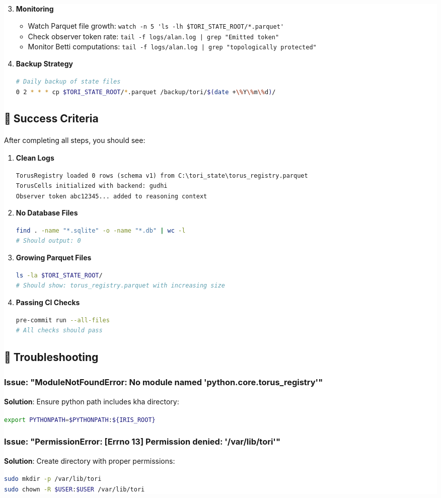 3. **Monitoring**
   - Watch Parquet file growth: `watch -n 5 'ls -lh $TORI_STATE_ROOT/*.parquet'`
   - Check observer token rate: `tail -f logs/alan.log | grep "Emitted token"`
   - Monitor Betti computations: `tail -f logs/alan.log | grep "topologically protected"`

4. **Backup Strategy**
   ```bash
   # Daily backup of state files
   0 2 * * * cp $TORI_STATE_ROOT/*.parquet /backup/tori/$(date +\%Y\%m\%d)/
   ```

## 🎉 Success Criteria

After completing all steps, you should see:

1. **Clean Logs**
   ```
   TorusRegistry loaded 0 rows (schema v1) from C:\tori_state\torus_registry.parquet
   TorusCells initialized with backend: gudhi
   Observer token abc12345... added to reasoning context
   ```

2. **No Database Files**
   ```bash
   find . -name "*.sqlite" -o -name "*.db" | wc -l
   # Should output: 0
   ```

3. **Growing Parquet Files**
   ```bash
   ls -la $TORI_STATE_ROOT/
   # Should show: torus_registry.parquet with increasing size
   ```

4. **Passing CI Checks**
   ```bash
   pre-commit run --all-files
   # All checks should pass
   ```

## 🔧 Troubleshooting

### Issue: "ModuleNotFoundError: No module named 'python.core.torus_registry'"
**Solution**: Ensure python path includes kha directory:
```bash
export PYTHONPATH=$PYTHONPATH:${IRIS_ROOT}
```

### Issue: "PermissionError: [Errno 13] Permission denied: '/var/lib/tori'"
**Solution**: Create directory with proper permissions:
```bash
sudo mkdir -p /var/lib/tori
sudo chown -R $USER:$USER /var/lib/tori
```
